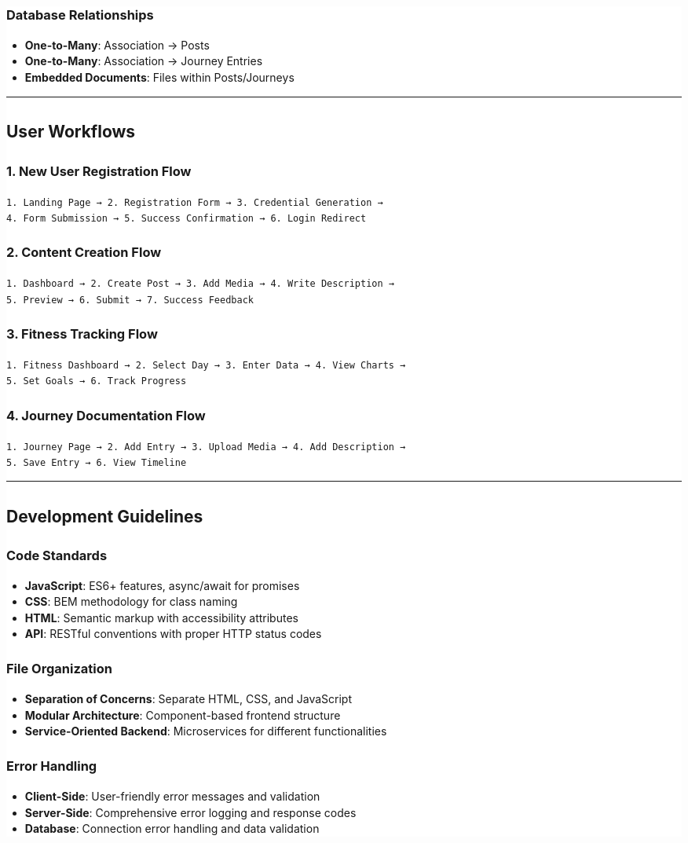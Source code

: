 ### Database Relationships
- **One-to-Many**: Association → Posts
- **One-to-Many**: Association → Journey Entries
- **Embedded Documents**: Files within Posts/Journeys

---

## User Workflows

### 1. New User Registration Flow
```
1. Landing Page → 2. Registration Form → 3. Credential Generation → 
4. Form Submission → 5. Success Confirmation → 6. Login Redirect
```

### 2. Content Creation Flow
```
1. Dashboard → 2. Create Post → 3. Add Media → 4. Write Description → 
5. Preview → 6. Submit → 7. Success Feedback
```

### 3. Fitness Tracking Flow
```
1. Fitness Dashboard → 2. Select Day → 3. Enter Data → 4. View Charts → 
5. Set Goals → 6. Track Progress
```

### 4. Journey Documentation Flow
```
1. Journey Page → 2. Add Entry → 3. Upload Media → 4. Add Description → 
5. Save Entry → 6. View Timeline
```

---

## Development Guidelines

### Code Standards
- **JavaScript**: ES6+ features, async/await for promises
- **CSS**: BEM methodology for class naming
- **HTML**: Semantic markup with accessibility attributes
- **API**: RESTful conventions with proper HTTP status codes

### File Organization
- **Separation of Concerns**: Separate HTML, CSS, and JavaScript
- **Modular Architecture**: Component-based frontend structure
- **Service-Oriented Backend**: Microservices for different functionalities

### Error Handling
- **Client-Side**: User-friendly error messages and validation
- **Server-Side**: Comprehensive error logging and response codes
- **Database**: Connection error handling and data validation
